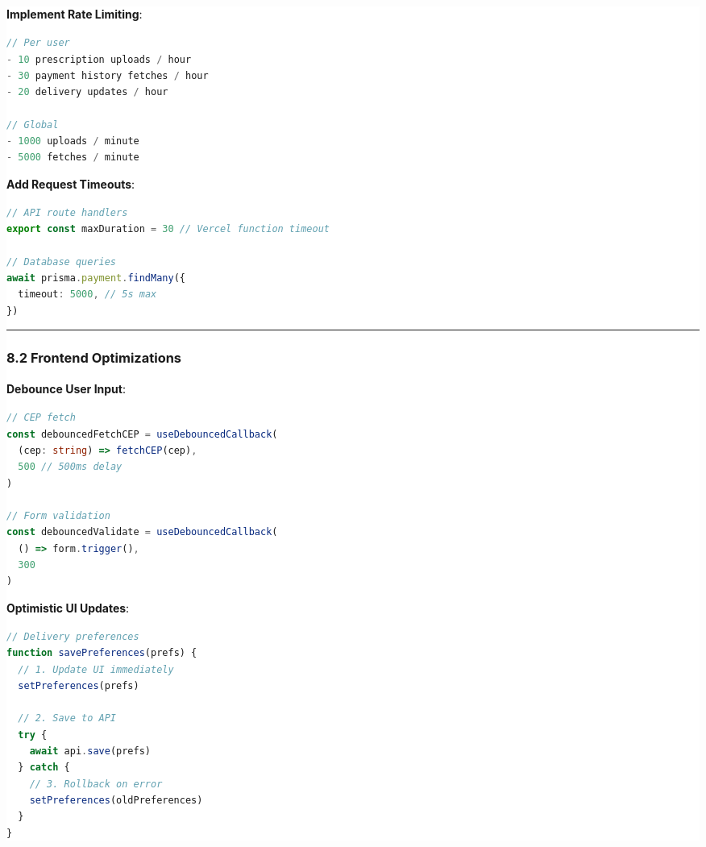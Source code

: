 **Implement Rate Limiting**:
```typescript
// Per user
- 10 prescription uploads / hour
- 30 payment history fetches / hour
- 20 delivery updates / hour

// Global
- 1000 uploads / minute
- 5000 fetches / minute
```

**Add Request Timeouts**:
```typescript
// API route handlers
export const maxDuration = 30 // Vercel function timeout

// Database queries
await prisma.payment.findMany({
  timeout: 5000, // 5s max
})
```

---

### 8.2 Frontend Optimizations

**Debounce User Input**:
```typescript
// CEP fetch
const debouncedFetchCEP = useDebouncedCallback(
  (cep: string) => fetchCEP(cep),
  500 // 500ms delay
)

// Form validation
const debouncedValidate = useDebouncedCallback(
  () => form.trigger(),
  300
)
```

**Optimistic UI Updates**:
```typescript
// Delivery preferences
function savePreferences(prefs) {
  // 1. Update UI immediately
  setPreferences(prefs)

  // 2. Save to API
  try {
    await api.save(prefs)
  } catch {
    // 3. Rollback on error
    setPreferences(oldPreferences)
  }
}
```
